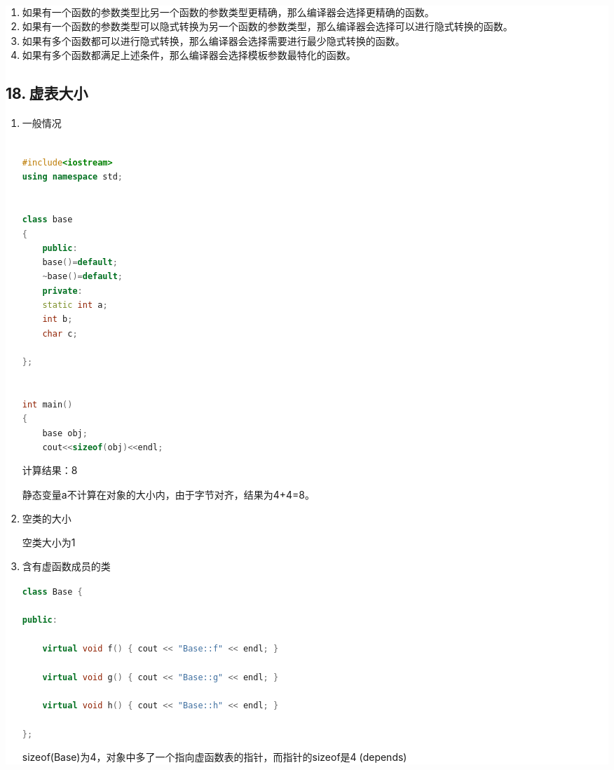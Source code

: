 1) 如果有一个函数的参数类型比另一个函数的参数类型更精确，那么编译器会选择更精确的函数。
2) 如果有一个函数的参数类型可以隐式转换为另一个函数的参数类型，那么编译器会选择可以进行隐式转换的函数。
3) 如果有多个函数都可以进行隐式转换，那么编译器会选择需要进行最少隐式转换的函数。
4) 如果有多个函数都满足上述条件，那么编译器会选择模板参数最特化的函数。

## 18. 虚表大小

1. 一般情况

    ```cpp

    #include<iostream>
    using namespace std;
    
    
    class base
    {
        public:
        base()=default;
        ~base()=default;
        private:
        static int a;
        int b;
        char c;
    
    };
    
    
    int main()
    {
        base obj;
        cout<<sizeof(obj)<<endl;
    ```

    计算结果：8

    静态变量a不计算在对象的大小内，由于字节对齐，结果为4+4=8。

2. 空类的大小

    空类大小为1

3. 含有虚函数成员的类

    ```cpp
    class Base {
 
    public:
    
        virtual void f() { cout << "Base::f" << endl; }
        
        virtual void g() { cout << "Base::g" << endl; }
        
        virtual void h() { cout << "Base::h" << endl; }
    
    };
    ```

    sizeof(Base)为4，对象中多了一个指向虚函数表的指针，而指针的sizeof是4 (depends)
